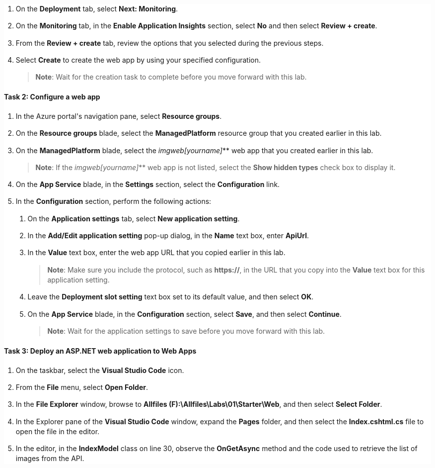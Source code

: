1.  On the **Deployment** tab, select **Next: Monitoring**.

1. On the **Monitoring** tab, in the **Enable Application Insights** section, select **No** and then select **Review + create**.

1.  From the **Review + create** tab, review the options that you selected during the previous steps.

1. Select **Create** to create the web app by using your specified configuration.

   > **Note**: Wait for the creation task to complete before you move forward with this lab.

#### Task 2: Configure a web app

1.  In the Azure portal's navigation pane, select **Resource groups**.

1.  On the **Resource groups** blade, select the **ManagedPlatform** resource group that you created earlier in this lab.

1.  On the **ManagedPlatform** blade, select the **imgweb*[yourname]*** web app that you created earlier in this lab.

    > **Note**: If the **imgweb*[yourname]*** web app is not listed, select the **Show hidden types** check box to display it.

1.  On the **App Service** blade, in the **Settings** section, select the **Configuration** link.

1.  In the **Configuration** section, perform the following actions:
    
    1.  On the **Application settings** tab, select **New application setting**.
    
    1.  In the **Add/Edit application setting** pop-up dialog, in the **Name** text box, enter **ApiUrl**.
    
    1.  In the **Value** text box, enter the web app URL that you copied earlier in this lab.

        > **Note**: Make sure you include the protocol, such as **https://**, in the URL that you copy into the **Value** text box for this application setting.
    
    1.  Leave the **Deployment slot setting** text box set to its default value, and then select **OK**.

    1. On the **App Service** blade, in the **Configuration** section, select **Save**, and then select **Continue**.
    
       > **Note**: Wait for the application settings to save before you move forward with this lab.
    

#### Task 3: Deploy an ASP.NET web application to Web Apps

1.  On the taskbar, select the **Visual Studio Code** icon.

1.  From the **File** menu, select **Open Folder**.

1.  In the **File Explorer** window, browse to **Allfiles (F):\\Allfiles\\Labs\\01\\Starter\\Web**, and then select **Select Folder**.

1.  In the Explorer pane of the **Visual Studio Code** window, expand the **Pages** folder, and then select the **Index.cshtml.cs** file to open the file in the editor.

1.  In the editor, in the **IndexModel** class on line 30, observe the **OnGetAsync** method and the code used to retrieve the list of images from the API.
